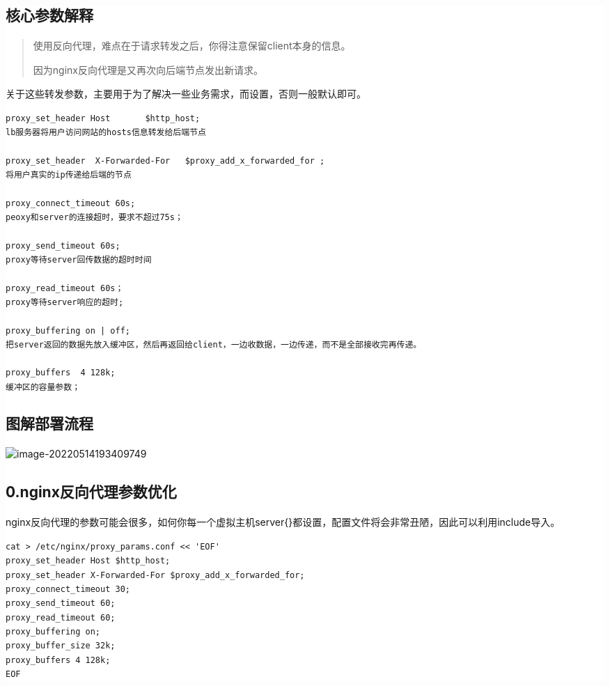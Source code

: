 ## 核心参数解释

> 使用反向代理，难点在于请求转发之后，你得注意保留client本身的信息。
>
> 因为nginx反向代理是又再次向后端节点发出新请求。

关于这些转发参数，主要用于为了解决一些业务需求，而设置，否则一般默认即可。

```
proxy_set_header Host       $http_host; 
lb服务器将用户访问网站的hosts信息转发给后端节点

proxy_set_header  X-Forwarded-For   $proxy_add_x_forwarded_for ;
将用户真实的ip传递给后端的节点

proxy_connect_timeout 60s;
peoxy和server的连接超时，要求不超过75s；

proxy_send_timeout 60s;
proxy等待server回传数据的超时时间

proxy_read_timeout 60s；
proxy等待server响应的超时;

proxy_buffering on | off;
把server返回的数据先放入缓冲区，然后再返回给client，一边收数据，一边传递，而不是全部接收完再传递。

proxy_buffers  4 128k;
缓冲区的容量参数；
```

## 图解部署流程

![image-20220514193409749](http://book.bikongge.com/sre/2024-linux/image-20220514193409749.png)

## 0.nginx反向代理参数优化

nginx反向代理的参数可能会很多，如何你每一个虚拟主机server{}都设置，配置文件将会非常丑陋，因此可以利用include导入。

```
cat > /etc/nginx/proxy_params.conf << 'EOF'
proxy_set_header Host $http_host;
proxy_set_header X-Forwarded-For $proxy_add_x_forwarded_for;
proxy_connect_timeout 30;
proxy_send_timeout 60;
proxy_read_timeout 60;
proxy_buffering on;
proxy_buffer_size 32k;
proxy_buffers 4 128k;
EOF
```
